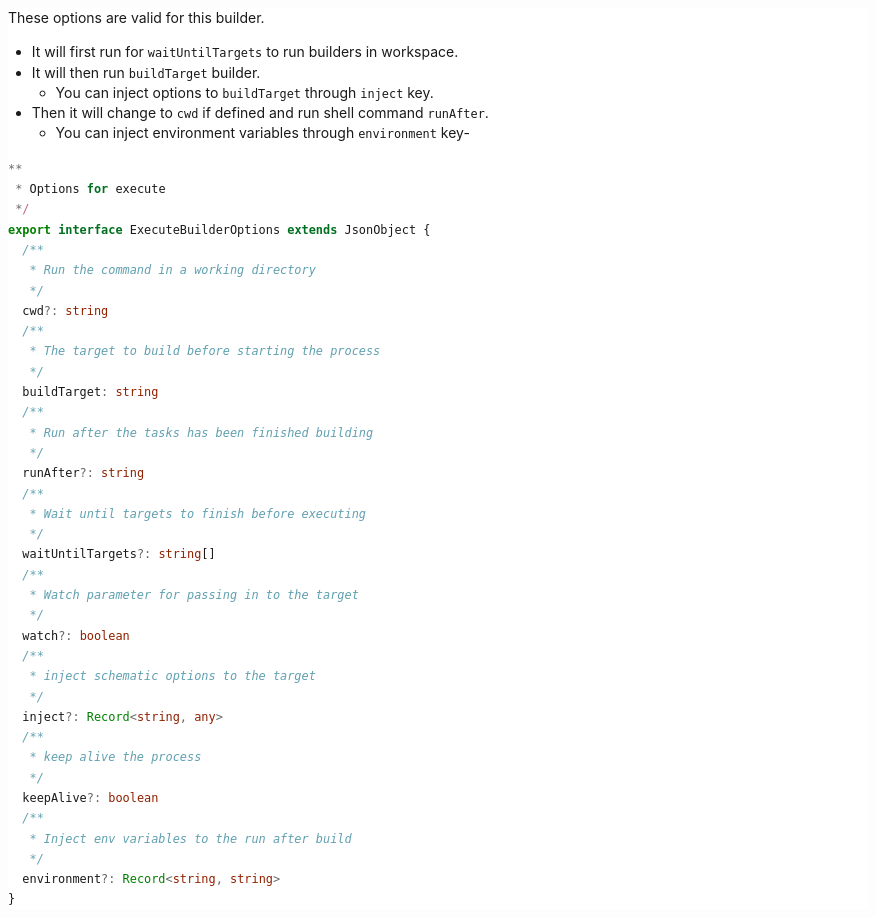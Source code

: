 These options are valid for this builder.

- It will first run for `waitUntilTargets` to run builders in workspace.
- It will then run `buildTarget` builder.
  - You can inject options to `buildTarget` through `inject` key.
- Then it will change to `cwd` if defined and run shell command `runAfter`.
  - You can inject environment variables through `environment` key-

```typescript
**
 * Options for execute
 */
export interface ExecuteBuilderOptions extends JsonObject {
  /**
   * Run the command in a working directory
   */
  cwd?: string
  /**
   * The target to build before starting the process
   */
  buildTarget: string
  /**
   * Run after the tasks has been finished building
   */
  runAfter?: string
  /**
   * Wait until targets to finish before executing
   */
  waitUntilTargets?: string[]
  /**
   * Watch parameter for passing in to the target
   */
  watch?: boolean
  /**
   * inject schematic options to the target
   */
  inject?: Record<string, any>
  /**
   * keep alive the process
   */
  keepAlive?: boolean
  /**
   * Inject env variables to the run after build
   */
  environment?: Record<string, string>
}
```
